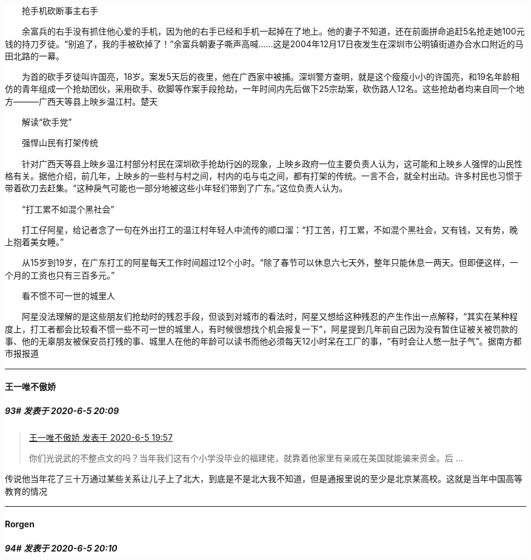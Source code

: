 
　　抢手机砍断事主右手


　　余富兵的右手没有抓住他心爱的手机，因为他的右手已经和手机一起掉在了地上。他的妻子不知道，还在前面拼命追赶5名抢走她100元钱的持刀歹徒。“别追了，我的手被砍掉了！”余富兵朝妻子嘶声高喊……这是2004年12月17日夜发生在深圳市公明镇街道办合水口附近的马田北路的一幕。


　　为首的砍手歹徒叫许国亮，18岁。案发5天后的夜里，他在广西家中被捕。深圳警方查明，就是这个瘦瘦小小的许国亮，和19名年龄相仿的青年组成一个抢劫团伙，采用砍手、砍脚等作案手段抢劫，一年时间内先后做下25宗劫案，砍伤路人12名。这些抢劫者均来自同一个地方———广西天等县上映乡温江村。楚天


　　解读“砍手党”


　　强悍山民有打架传统


　　针对广西天等县上映乡温江村部分村民在深圳砍手抢劫行凶的现象，上映乡政府一位主要负责人认为，这可能和上映乡人强悍的山民性格有关。据他介绍，前几年，上映乡的一些村与村之间，村内的屯与屯之间，都有打架的传统。一言不合，就全村出动。许多村民也习惯于带着砍刀去赶集。“这种戾气可能也一部分地被这些小年轻们带到了广东。”这位负责人认为。


　　“打工累不如混个黑社会”


　　打工仔阿星，给记者念了一句在外出打工的温江村年轻人中流传的顺口溜：“打工苦，打工累，不如混个黑社会，又有钱，又有势，晚上抱着美女睡。”


　　从15岁到19岁，在广东打工的阿星每天工作时间超过12个小时。“除了春节可以休息六七天外，整年只能休息一两天。但即便这样，一个月的工资也只有三百多元。”


　　看不惯不可一世的城里人


　　阿星没法理解的是这些朋友们抢劫时的残忍手段，但谈到对城市的看法时，阿星又想给这种残忍的产生作出一点解释，“其实在某种程度上，打工者都会比较看不惯一些不可一世的城里人，有时候很想找个机会报复一下”，阿星提到几年前自己因为没有暂住证被关被罚款的事、他的无辜朋友被保安员打残的事、城里人在他的年龄可以读书而他必须每天12小时呆在工厂的事，“有时会让人憋一肚子气”。据南方都市报报道







-----

####  王一唯不傲娇  
##### 93#       发表于 2020-6-5 20:09



<blockquote><a href="httphttps://bbs.saraba1st.com/2b/forum.php?mod=redirect&amp;goto=findpost&amp;pid=47690575&amp;ptid=1939788" target="_blank">王一唯不傲娇 发表于 2020-6-5 19:57</a>

你们光说武的不整点文的吗？当年我们这有个小学没毕业的福建佬，就靠着他家里有亲戚在美国就能骗来资金。后 ...</blockquote>
传说他当年花了三十万通过某些关系让儿子上了北大，到底是不是北大我不知道，但是通报里说的至少是北京某高校。这就是当年中国高等教育的情况







-----

####  Rorgen  
##### 94#       发表于 2020-6-5 20:10


